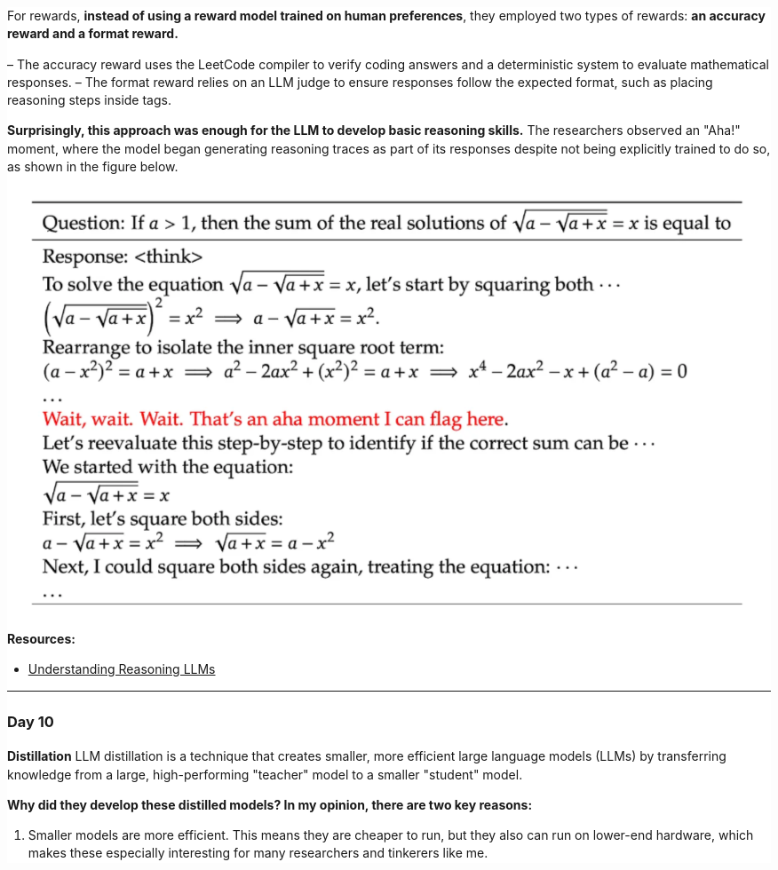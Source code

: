 For rewards, **instead of using a reward model trained on human preferences**, they employed two types of rewards: **an accuracy reward and a format reward.**

–	The accuracy reward uses the LeetCode compiler to verify coding answers and a deterministic system to evaluate mathematical responses.
–	The format reward relies on an LLM judge to ensure responses follow the expected format, such as placing reasoning steps inside <think> tags.

**Surprisingly, this approach was enough for the LLM to develop basic reasoning skills.** The researchers observed an "Aha!" moment, where the model began generating reasoning traces as part of its responses despite not being explicitly trained to do so, as shown in the figure below.

![two](https://github.com/thinley4/Learning_Artificial_Intelligence/blob/main/images/day9/two.png)


**Resources:**
- [Understanding Reasoning LLMs](https://magazine.sebastianraschka.com/p/understanding-reasoning-llms)

---

### Day 10

**Distillation**
LLM distillation is a technique that creates smaller, more efficient large language models (LLMs) by transferring knowledge from a large, high-performing "teacher" model to a smaller "student" model. 

**Why did they develop these distilled models? In my opinion, there are two key reasons:** 

1. Smaller models are more efficient. This means they are cheaper to run, but they also can run on lower-end hardware, which makes these especially interesting for many researchers and tinkerers like me.
